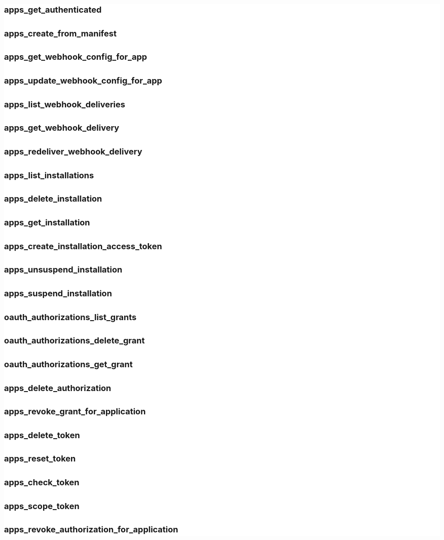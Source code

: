 ### apps_get_authenticated

### apps_create_from_manifest

### apps_get_webhook_config_for_app

### apps_update_webhook_config_for_app

### apps_list_webhook_deliveries

### apps_get_webhook_delivery

### apps_redeliver_webhook_delivery

### apps_list_installations

### apps_delete_installation

### apps_get_installation

### apps_create_installation_access_token

### apps_unsuspend_installation

### apps_suspend_installation

### oauth_authorizations_list_grants

### oauth_authorizations_delete_grant

### oauth_authorizations_get_grant

### apps_delete_authorization

### apps_revoke_grant_for_application

### apps_delete_token

### apps_reset_token

### apps_check_token

### apps_scope_token

### apps_revoke_authorization_for_application
